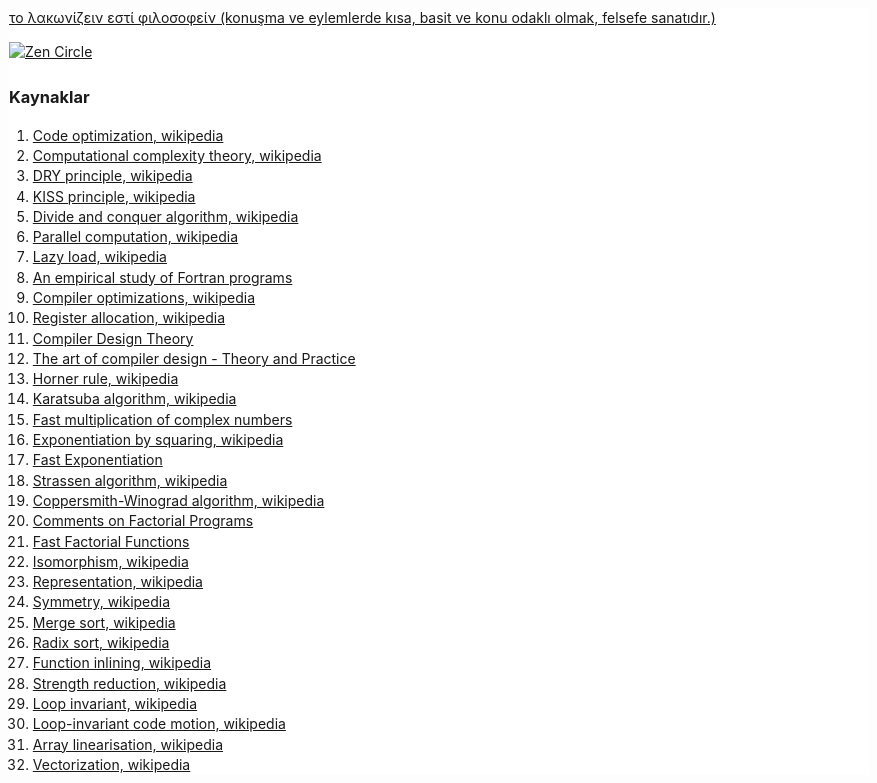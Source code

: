 [το λακωνίζειν εστί φιλοσοφείν (konuşma ve eylemlerde kısa, basit ve konu odaklı olmak, felsefe sanatıdır.)](https://en.wikipedia.org/wiki/Laconic_phrase)

[![Zen Circle](/zen-circle.jpg)](http://en.wikipedia.org/wiki/Ens%C5%8D)

### Kaynaklar

1. <a id="r1" href="http://en.wikipedia.org/wiki/Code_optimization">Code optimization, wikipedia</a>
2. <a id="r2" href="http://en.wikipedia.org/wiki/Computational_complexity_theory">Computational complexity theory, wikipedia</a>
3. <a id="r3" href="http://en.wikipedia.org/wiki/Don%27t_repeat_yourself">DRY principle, wikipedia</a>
4. <a id="r4" href="http://en.wikipedia.org/wiki/KISS_principle">KISS principle, wikipedia</a>
5. <a id="r5" href="http://en.wikipedia.org/wiki/Divide_and_conquer_algorithm">Divide and conquer algorithm, wikipedia</a>
6. <a id="r6" href="http://en.wikipedia.org/wiki/Parallel_computation">Parallel computation, wikipedia</a>
7. <a id="r7" href="http://en.wikipedia.org/wiki/Lazy_load">Lazy load, wikipedia</a>
8. <a id="r8" href="http://www.cs.tufts.edu/~nr/cs257/archive/don-knuth/empirical-fortran.pdf">An empirical study of Fortran programs</a>
9. <a id="r9" href="http://en.wikipedia.org/wiki/Category:Compiler_optimizations">Compiler optimizations, wikipedia</a>
10. <a id="r10" href="http://en.wikipedia.org/wiki/Register_allocation">Register allocation, wikipedia</a>
11. <a id="r11" href="https://www.amazon.com/Compiler-Design-Theory-Systems-programming/dp/0201144557">Compiler Design Theory</a>
12. <a id="r12" href="https://www.amazon.com/Art-Compiler-Design-Theory-Practice/dp/B00DJAX3KC">The art of compiler design - Theory and Practice</a>
13. <a id="r13" href="http://en.wikipedia.org/wiki/Horner_rule">Horner rule, wikipedia</a>
14. <a id="r14" href="http://en.wikipedia.org/wiki/Karatsuba_algorithm">Karatsuba algorithm, wikipedia</a>
15. <a id="r15" href="http://www.embedded.com/design/real-time-and-performance/4007256/Digital-Signal-Processing-Tricks--Fast-multiplication-of-complex-numbers">Fast multiplication of complex numbers</a>
16. <a id="r16" href="http://en.wikipedia.org/wiki/Exponentiation_by_squaring">Exponentiation by squaring, wikipedia</a>
17. <a id="r17" href="http://homepages.math.uic.edu/~leon/cs-mcs401-f07/handouts/fastexp.pdf">Fast Exponentiation</a>
18. <a id="r18" href="http://en.wikipedia.org/wiki/Strassen_algorithm">Strassen algorithm, wikipedia</a>
19. <a id="r19" href="http://en.wikipedia.org/wiki/Coppersmith%E2%80%93Winograd_algorithm">Coppersmith-Winograd algorithm, wikipedia</a>
20. <a id="r20" href="http://www.cs.berkeley.edu/~fateman/papers/factorial.pdf">Comments on Factorial Programs</a>
21. <a id="r21" href="https://github.com/PeterLuschny/Fast-Factorial-Functions">Fast Factorial Functions</a>
22. <a id="r22" href="https://en.wikipedia.org/wiki/Isomorphism">Isomorphism, wikipedia</a>
23. <a id="r23" href="https://en.wikipedia.org/wiki/Representation_(mathematics)">Representation, wikipedia</a>
24. <a id="r24" href="https://en.wikipedia.org/wiki/Symmetry">Symmetry, wikipedia</a>
25. <a id="r25" href="https://en.wikipedia.org/wiki/Merge_sort">Merge sort, wikipedia</a>
26. <a id="r26" href="https://en.wikipedia.org/wiki/Radix_sort">Radix sort, wikipedia</a>
27. <a id="r27" href="http://en.wikipedia.org/wiki/Function_inlining">Function inlining, wikipedia</a>
28. <a id="r28" href="http://en.wikipedia.org/wiki/Strength_reduction">Strength reduction, wikipedia</a>
29. <a id="r29" href="http://en.wikipedia.org/wiki/Loop_invariant">Loop invariant, wikipedia</a>
30. <a id="r30" href="http://en.wikipedia.org/wiki/Loop-invariant_code_motion">Loop-invariant code motion, wikipedia</a>
31. <a id="r31" href="http://en.wikipedia.org/wiki/Row-major_order">Array linearisation, wikipedia</a>
32. <a id="r32" href="http://en.wikipedia.org/wiki/Vectorization_%28mathematics%29">Vectorization, wikipedia</a>